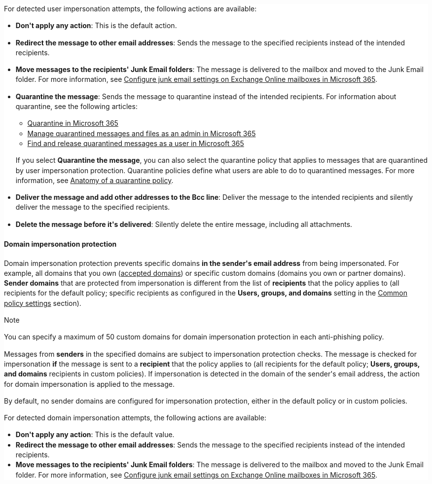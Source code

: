 For detected user impersonation attempts, the following actions are available:

- **Don't apply any action**: This is the default action.
- **Redirect the message to other email addresses**: Sends the message to the specified recipients instead of the intended recipients.
- **Move messages to the recipients' Junk Email folders**: The message is delivered to the mailbox and moved to the Junk Email folder. For more information, see [Configure junk email settings on Exchange Online mailboxes in Microsoft 365](configure-junk-email-settings-on-exo-mailboxes.md).
- **Quarantine the message**: Sends the message to quarantine instead of the intended recipients. For information about quarantine, see the following articles:
  - [Quarantine in Microsoft 365](quarantine-email-messages.md)
  - [Manage quarantined messages and files as an admin in Microsoft 365](manage-quarantined-messages-and-files.md)
  - [Find and release quarantined messages as a user in Microsoft 365](find-and-release-quarantined-messages-as-a-user.md)

  If you select **Quarantine the message**, you can also select the quarantine policy that applies to messages that are quarantined by user impersonation protection. Quarantine policies define what users are able to do to quarantined messages. For more information, see [Anatomy of a quarantine policy](quarantine-policies.md#anatomy-of-a-quarantine-policy).

- **Deliver the message and add other addresses to the Bcc line**: Deliver the message to the intended recipients and silently deliver the message to the specified recipients.
- **Delete the message before it's delivered**: Silently delete the entire message, including all attachments.

#### Domain impersonation protection

Domain impersonation protection prevents specific domains **in the sender's email address** from being impersonated. For example, all domains that you own ([accepted domains](/exchange/mail-flow-best-practices/manage-accepted-domains/manage-accepted-domains)) or specific custom domains (domains you own or partner domains). **Sender domains** that are protected from impersonation is different from the list of **recipients** that the policy applies to (all recipients for the default policy; specific recipients as configured in the **Users, groups, and domains** setting in the [Common policy settings](#common-policy-settings) section).

> [!NOTE]
> You can specify a maximum of 50 custom domains for domain impersonation protection in each anti-phishing policy.

Messages from **senders** in the specified domains are subject to impersonation protection checks. The message is checked for impersonation **if** the message is sent to a **recipient** that the policy applies to (all recipients for the default policy; **Users, groups, and domains** recipients in custom policies). If impersonation is detected in the domain of the sender's email address, the action for domain impersonation is applied to the message.

By default, no sender domains are configured for impersonation protection, either in the default policy or in custom policies.

For detected domain impersonation attempts, the following actions are available:

- **Don't apply any action**: This is the default value.
- **Redirect the message to other email addresses**: Sends the message to the specified recipients instead of the intended recipients.
- **Move messages to the recipients' Junk Email folders**: The message is delivered to the mailbox and moved to the Junk Email folder. For more information, see [Configure junk email settings on Exchange Online mailboxes in Microsoft 365](configure-junk-email-settings-on-exo-mailboxes.md).
